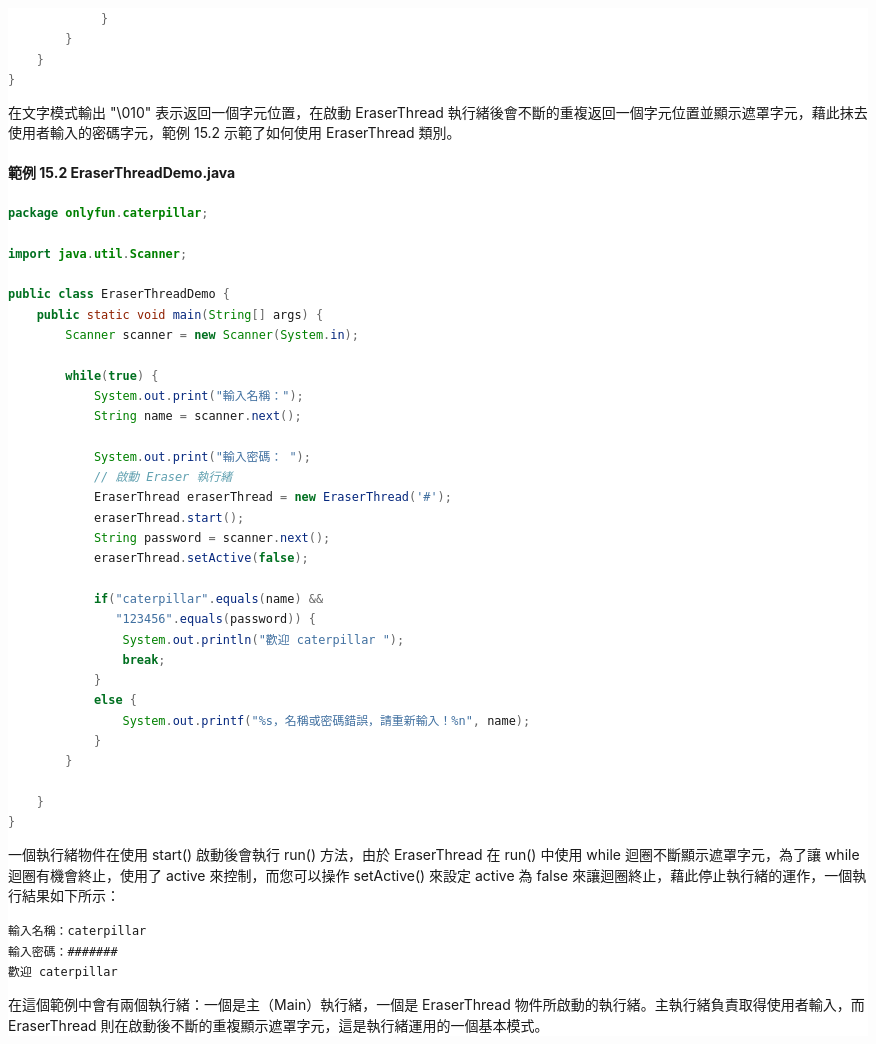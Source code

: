 ```java
             }
        }
    }
}
```

在文字模式輸出 "\010" 表示返回一個字元位置，在啟動 EraserThread 執行緒後會不斷的重複返回一個字元位置並顯示遮罩字元，藉此抹去使用者輸入的密碼字元，範例 15.2 示範了如何使用 EraserThread 類別。

#### **範例 15.2  EraserThreadDemo.java**
```java
package onlyfun.caterpillar;

import java.util.Scanner;

public class EraserThreadDemo {
    public static void main(String[] args) {
        Scanner scanner = new Scanner(System.in);
        
        while(true) {
            System.out.print("輸入名稱：");
            String name = scanner.next();

            System.out.print("輸入密碼： ");
            // 啟動 Eraser 執行緒
            EraserThread eraserThread = new EraserThread('#');
            eraserThread.start();
            String password = scanner.next();
            eraserThread.setActive(false);

            if("caterpillar".equals(name) &&
               "123456".equals(password)) {
                System.out.println("歡迎 caterpillar ");
                break;
            }
            else {
                System.out.printf("%s，名稱或密碼錯誤，請重新輸入！%n", name);
            }
        }

    }
}
```

一個執行緒物件在使用 start() 啟動後會執行 run() 方法，由於 EraserThread 在 run() 中使用 while 迴圈不斷顯示遮罩字元，為了讓 while 迴圈有機會終止，使用了 active 來控制，而您可以操作 setActive() 來設定 active 為 false 來讓迴圈終止，藉此停止執行緒的運作，一個執行結果如下所示：

    輸入名稱：caterpillar
    輸入密碼：#######
    歡迎 caterpillar

在這個範例中會有兩個執行緒：一個是主（Main）執行緒，一個是 EraserThread 物件所啟動的執行緒。主執行緒負責取得使用者輸入，而 EraserThread 則在啟動後不斷的重複顯示遮罩字元，這是執行緒運用的一個基本模式。
